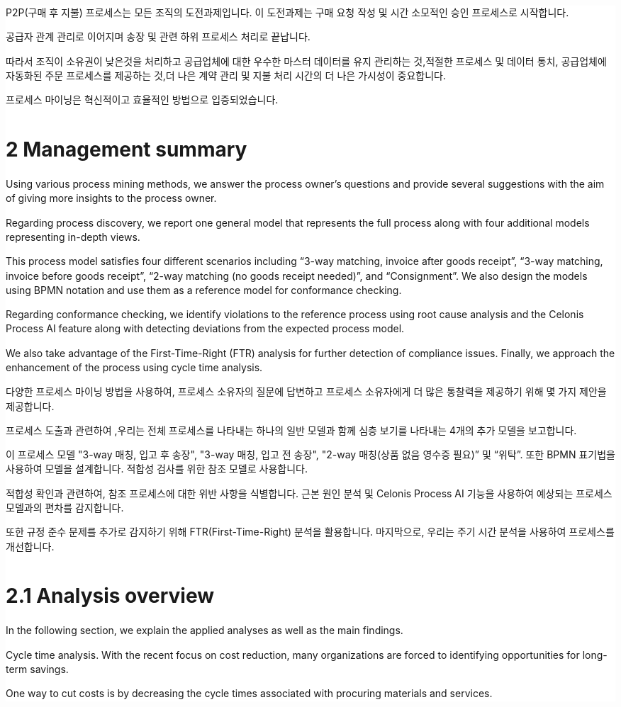 
P2P(구매 후 지불) 프로세스는 모든 조직의 도전과제입니다. 이 도전과제는
구매 요청 작성 및 시간 소모적인 승인 프로세스로 시작합니다.

공급자 관계 관리로 이어지며 송장 및 관련 하위 프로세스 처리로 끝납니다.

따라서 조직이 소유권이 낮은것을 처리하고 공급업체에 대한 우수한 마스터 데이터를 유지 관리하는 것,적절한 프로세스 및 데이터 통치, 공급업체에 자동화된 주문 프로세스를 제공하는 것,더 나은 계약 관리 및 지불 처리 시간의 더 나은 가시성이 중요합니다.

프로세스 마이닝은 혁신적이고 효율적인 방법으로 입증되었습니다.



# 2 Management summary

Using various process mining methods, we answer the process owner’s questions and
provide several suggestions with the aim of giving more insights to the process owner.

Regarding process discovery, we report one general model that represents the full process along with four additional models representing in-depth views.

This process model satisfies four different scenarios including “3-way matching, invoice after goods receipt”, “3-way matching, invoice before goods receipt”, “2-way matching (no goods
receipt needed)”, and “Consignment”. We also design the models using BPMN notation
and use them as a reference model for conformance checking.

Regarding conformance checking, we identify violations to the reference process
using root cause analysis and the Celonis Process AI feature along with detecting deviations from the expected process model.

We also take advantage of the First-Time-Right (FTR) analysis for further detection of compliance issues. Finally, we approach
the enhancement of the process using cycle time analysis.

다양한 프로세스 마이닝 방법을 사용하여, 프로세스 소유자의 질문에 답변하고
프로세스 소유자에게 더 많은 통찰력을 제공하기 위해 몇 가지 제안을 제공합니다.

프로세스 도출과 관련하여 ,우리는 전체 프로세스를 나타내는 하나의 일반 모델과 함께 심층 보기를 나타내는 4개의 추가 모델을 보고합니다.

이 프로세스 모델 "3-way 매칭, 입고 후 송장", "3-way 매칭, 입고 전 송장", "2-way 매칭(상품 없음
영수증 필요)” 및 “위탁”. 또한 BPMN 표기법을 사용하여 모델을 설계합니다.
적합성 검사를 위한 참조 모델로 사용합니다.

적합성 확인과 관련하여, 참조 프로세스에 대한 위반 사항을 식별합니다.
근본 원인 분석 및 Celonis Process AI 기능을 사용하여 예상되는 프로세스 모델과의 편차를 감지합니다.

또한 규정 준수 문제를 추가로 감지하기 위해 FTR(First-Time-Right) 분석을 활용합니다. 마지막으로, 우리는
주기 시간 분석을 사용하여 프로세스를 개선합니다.


# 2.1 Analysis overview

In the following section, we explain the applied analyses as well as the main findings.

Cycle time analysis. With the recent focus on cost reduction, many organizations
are forced to identifying opportunities for long-term savings.

One way to cut costs is
by decreasing the cycle times associated with procuring materials and services.
